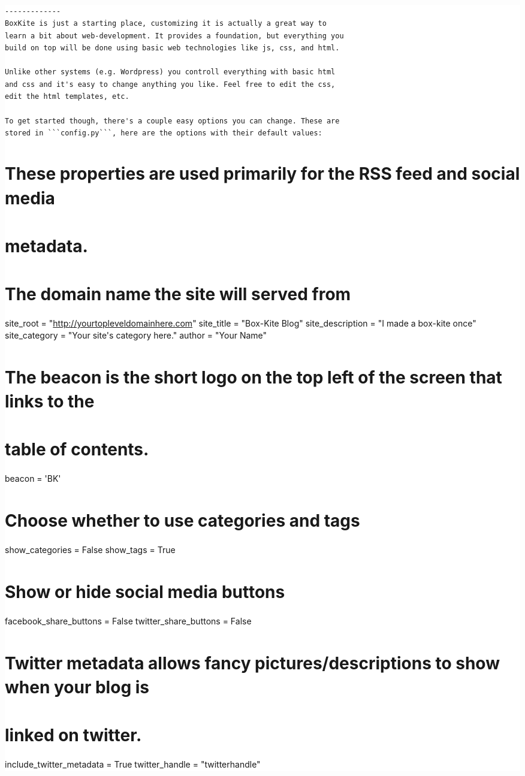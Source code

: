 ```
-------------
BoxKite is just a starting place, customizing it is actually a great way to
learn a bit about web-development. It provides a foundation, but everything you
build on top will be done using basic web technologies like js, css, and html.

Unlike other systems (e.g. Wordpress) you controll everything with basic html
and css and it's easy to change anything you like. Feel free to edit the css,
edit the html templates, etc.

To get started though, there's a couple easy options you can change. These are
stored in ```config.py```, here are the options with their default values:

```
# These properties are used primarily for the RSS feed and social media
# metadata.
# The domain name the site will served from
site_root = "http://yourtopleveldomainhere.com"
site_title = "Box-Kite Blog"
site_description = "I made a box-kite once"
site_category = "Your site's category here."
author = "Your Name"

# The beacon is the short logo on the top left of the screen that links to the
# table of contents.
beacon = 'BK'

# Choose whether to use categories and tags
show_categories = False
show_tags = True

# Show or hide social media buttons
facebook_share_buttons = False
twitter_share_buttons = False

# Twitter metadata allows fancy pictures/descriptions to show when your blog is
# linked on twitter.
include_twitter_metadata = True
twitter_handle = "twitterhandle"
